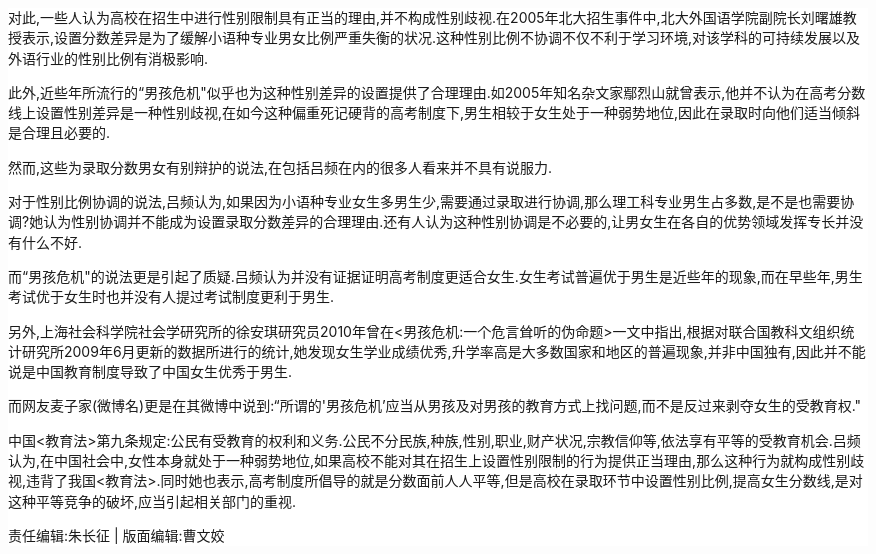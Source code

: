 对此,一些人认为高校在招生中进行性别限制具有正当的理由,并不构成性别歧视.在2005年北大招生事件中,北大外国语学院副院长刘曙雄教授表示,设置分数差异是为了缓解小语种专业男女比例严重失衡的状况.这种性别比例不协调不仅不利于学习环境,对该学科的可持续发展以及外语行业的性别比例有消极影响.

此外,近些年所流行的“男孩危机"似乎也为这种性别差异的设置提供了合理理由.如2005年知名杂文家鄢烈山就曾表示,他并不认为在高考分数线上设置性别差异是一种性别歧视,在如今这种偏重死记硬背的高考制度下,男生相较于女生处于一种弱势地位,因此在录取时向他们适当倾斜是合理且必要的.

然而,这些为录取分数男女有别辩护的说法,在包括吕频在内的很多人看来并不具有说服力.

对于性别比例协调的说法,吕频认为,如果因为小语种专业女生多男生少,需要通过录取进行协调,那么理工科专业男生占多数,是不是也需要协调?她认为性别协调并不能成为设置录取分数差异的合理理由.还有人认为这种性别协调是不必要的,让男女生在各自的优势领域发挥专长并没有什么不好.

而“男孩危机"的说法更是引起了质疑.吕频认为并没有证据证明高考制度更适合女生.女生考试普遍优于男生是近些年的现象,而在早些年,男生考试优于女生时也并没有人提过考试制度更利于男生.

另外,上海社会科学院社会学研究所的徐安琪研究员2010年曾在<男孩危机:一个危言耸听的伪命题>一文中指出,根据对联合国教科文组织统计研究所2009年6月更新的数据所进行的统计,她发现女生学业成绩优秀,升学率高是大多数国家和地区的普遍现象,并非中国独有,因此并不能说是中国教育制度导致了中国女生优秀于男生.

而网友麦子家(微博名)更是在其微博中说到:“所谓的'男孩危机’应当从男孩及对男孩的教育方式上找问题,而不是反过来剥夺女生的受教育权."

中国<教育法>第九条规定:公民有受教育的权利和义务.公民不分民族,种族,性别,职业,财产状况,宗教信仰等,依法享有平等的受教育机会.吕频认为,在中国社会中,女性本身就处于一种弱势地位,如果高校不能对其在招生上设置性别限制的行为提供正当理由,那么这种行为就构成性别歧视,违背了我国<教育法>.同时她也表示,高考制度所倡导的就是分数面前人人平等,但是高校在录取环节中设置性别比例,提高女生分数线,是对这种平等竞争的破坏,应当引起相关部门的重视.



责任编辑:朱长征 | 版面编辑:曹文姣